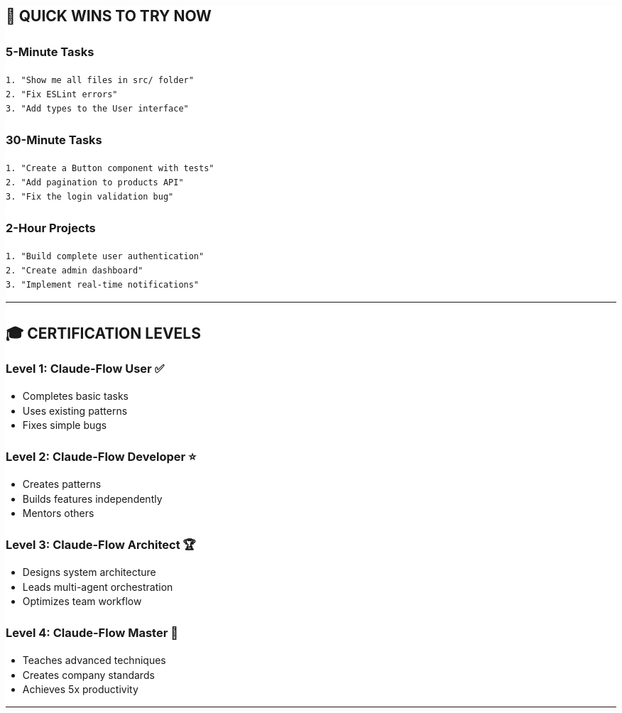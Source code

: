 
## 🚀 QUICK WINS TO TRY NOW

### 5-Minute Tasks
```
1. "Show me all files in src/ folder"
2. "Fix ESLint errors"
3. "Add types to the User interface"
```

### 30-Minute Tasks
```
1. "Create a Button component with tests"
2. "Add pagination to products API"
3. "Fix the login validation bug"
```

### 2-Hour Projects
```
1. "Build complete user authentication"
2. "Create admin dashboard"
3. "Implement real-time notifications"
```

---

## 🎓 CERTIFICATION LEVELS

### Level 1: Claude-Flow User ✅
- Completes basic tasks
- Uses existing patterns
- Fixes simple bugs

### Level 2: Claude-Flow Developer ⭐
- Creates patterns
- Builds features independently
- Mentors others

### Level 3: Claude-Flow Architect 🏆
- Designs system architecture
- Leads multi-agent orchestration
- Optimizes team workflow

### Level 4: Claude-Flow Master 💎
- Teaches advanced techniques
- Creates company standards
- Achieves 5x productivity

---
